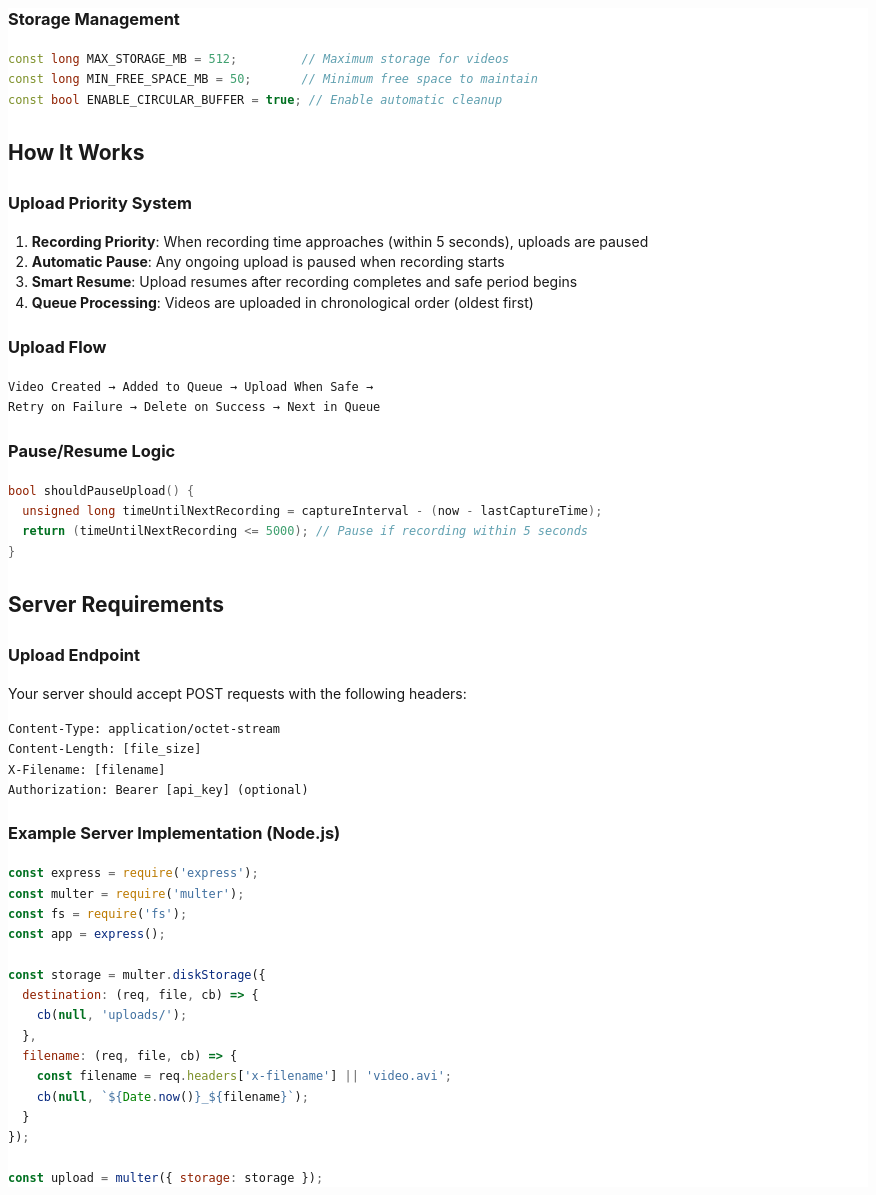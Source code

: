 ### Storage Management

```cpp
const long MAX_STORAGE_MB = 512;         // Maximum storage for videos
const long MIN_FREE_SPACE_MB = 50;       // Minimum free space to maintain
const bool ENABLE_CIRCULAR_BUFFER = true; // Enable automatic cleanup
```

## How It Works

### Upload Priority System

1. **Recording Priority**: When recording time approaches (within 5 seconds), uploads are paused
2. **Automatic Pause**: Any ongoing upload is paused when recording starts
3. **Smart Resume**: Upload resumes after recording completes and safe period begins
4. **Queue Processing**: Videos are uploaded in chronological order (oldest first)

### Upload Flow

```
Video Created → Added to Queue → Upload When Safe → 
Retry on Failure → Delete on Success → Next in Queue
```

### Pause/Resume Logic

```cpp
bool shouldPauseUpload() {
  unsigned long timeUntilNextRecording = captureInterval - (now - lastCaptureTime);
  return (timeUntilNextRecording <= 5000); // Pause if recording within 5 seconds
}
```

## Server Requirements

### Upload Endpoint

Your server should accept POST requests with the following headers:

```
Content-Type: application/octet-stream
Content-Length: [file_size]
X-Filename: [filename]
Authorization: Bearer [api_key] (optional)
```

### Example Server Implementation (Node.js)

```javascript
const express = require('express');
const multer = require('multer');
const fs = require('fs');
const app = express();

const storage = multer.diskStorage({
  destination: (req, file, cb) => {
    cb(null, 'uploads/');
  },
  filename: (req, file, cb) => {
    const filename = req.headers['x-filename'] || 'video.avi';
    cb(null, `${Date.now()}_${filename}`);
  }
});

const upload = multer({ storage: storage });
```